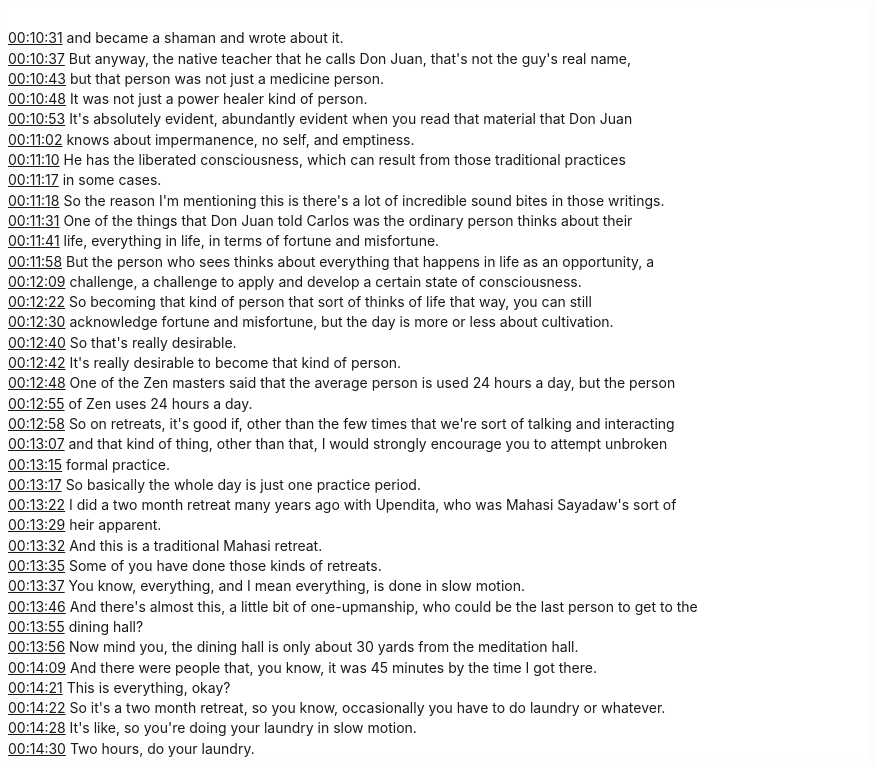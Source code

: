 <br>[00:10:31](https://www.youtube.com/watch?v=OM-2w-0EMDU&t=631)   and became a shaman and wrote about it. 
<br>[00:10:37](https://www.youtube.com/watch?v=OM-2w-0EMDU&t=637)   But anyway, the native teacher that he calls Don Juan, that's not the guy's real name, 
<br>[00:10:43](https://www.youtube.com/watch?v=OM-2w-0EMDU&t=643)   but that person was not just a medicine person. 
<br>[00:10:48](https://www.youtube.com/watch?v=OM-2w-0EMDU&t=648)   It was not just a power healer kind of person. 
<br>[00:10:53](https://www.youtube.com/watch?v=OM-2w-0EMDU&t=653)   It's absolutely evident, abundantly evident when you read that material that Don Juan 
<br>[00:11:02](https://www.youtube.com/watch?v=OM-2w-0EMDU&t=662)   knows about impermanence, no self, and emptiness. 
<br>[00:11:10](https://www.youtube.com/watch?v=OM-2w-0EMDU&t=670)   He has the liberated consciousness, which can result from those traditional practices 
<br>[00:11:17](https://www.youtube.com/watch?v=OM-2w-0EMDU&t=677)   in some cases. 
<br>[00:11:18](https://www.youtube.com/watch?v=OM-2w-0EMDU&t=678)   So the reason I'm mentioning this is there's a lot of incredible sound bites in those writings. 
<br>[00:11:31](https://www.youtube.com/watch?v=OM-2w-0EMDU&t=691)   One of the things that Don Juan told Carlos was the ordinary person thinks about their 
<br>[00:11:41](https://www.youtube.com/watch?v=OM-2w-0EMDU&t=701)   life, everything in life, in terms of fortune and misfortune. 
<br>[00:11:58](https://www.youtube.com/watch?v=OM-2w-0EMDU&t=718)   But the person who sees thinks about everything that happens in life as an opportunity, a 
<br>[00:12:09](https://www.youtube.com/watch?v=OM-2w-0EMDU&t=729)   challenge, a challenge to apply and develop a certain state of consciousness. 
<br>[00:12:22](https://www.youtube.com/watch?v=OM-2w-0EMDU&t=742)   So becoming that kind of person that sort of thinks of life that way, you can still 
<br>[00:12:30](https://www.youtube.com/watch?v=OM-2w-0EMDU&t=750)   acknowledge fortune and misfortune, but the day is more or less about cultivation. 
<br>[00:12:40](https://www.youtube.com/watch?v=OM-2w-0EMDU&t=760)   So that's really desirable. 
<br>[00:12:42](https://www.youtube.com/watch?v=OM-2w-0EMDU&t=762)   It's really desirable to become that kind of person. 
<br>[00:12:48](https://www.youtube.com/watch?v=OM-2w-0EMDU&t=768)   One of the Zen masters said that the average person is used 24 hours a day, but the person 
<br>[00:12:55](https://www.youtube.com/watch?v=OM-2w-0EMDU&t=775)   of Zen uses 24 hours a day. 
<br>[00:12:58](https://www.youtube.com/watch?v=OM-2w-0EMDU&t=778)   So on retreats, it's good if, other than the few times that we're sort of talking and interacting 
<br>[00:13:07](https://www.youtube.com/watch?v=OM-2w-0EMDU&t=787)   and that kind of thing, other than that, I would strongly encourage you to attempt unbroken 
<br>[00:13:15](https://www.youtube.com/watch?v=OM-2w-0EMDU&t=795)   formal practice. 
<br>[00:13:17](https://www.youtube.com/watch?v=OM-2w-0EMDU&t=797)   So basically the whole day is just one practice period. 
<br>[00:13:22](https://www.youtube.com/watch?v=OM-2w-0EMDU&t=802)   I did a two month retreat many years ago with Upendita, who was Mahasi Sayadaw's sort of 
<br>[00:13:29](https://www.youtube.com/watch?v=OM-2w-0EMDU&t=809)   heir apparent. 
<br>[00:13:32](https://www.youtube.com/watch?v=OM-2w-0EMDU&t=812)   And this is a traditional Mahasi retreat. 
<br>[00:13:35](https://www.youtube.com/watch?v=OM-2w-0EMDU&t=815)   Some of you have done those kinds of retreats. 
<br>[00:13:37](https://www.youtube.com/watch?v=OM-2w-0EMDU&t=817)   You know, everything, and I mean everything, is done in slow motion. 
<br>[00:13:46](https://www.youtube.com/watch?v=OM-2w-0EMDU&t=826)   And there's almost this, a little bit of one-upmanship, who could be the last person to get to the 
<br>[00:13:55](https://www.youtube.com/watch?v=OM-2w-0EMDU&t=835)   dining hall? 
<br>[00:13:56](https://www.youtube.com/watch?v=OM-2w-0EMDU&t=836)   Now mind you, the dining hall is only about 30 yards from the meditation hall. 
<br>[00:14:09](https://www.youtube.com/watch?v=OM-2w-0EMDU&t=849)   And there were people that, you know, it was 45 minutes by the time I got there. 
<br>[00:14:21](https://www.youtube.com/watch?v=OM-2w-0EMDU&t=861)   This is everything, okay? 
<br>[00:14:22](https://www.youtube.com/watch?v=OM-2w-0EMDU&t=862)   So it's a two month retreat, so you know, occasionally you have to do laundry or whatever. 
<br>[00:14:28](https://www.youtube.com/watch?v=OM-2w-0EMDU&t=868)   It's like, so you're doing your laundry in slow motion. 
<br>[00:14:30](https://www.youtube.com/watch?v=OM-2w-0EMDU&t=870)   Two hours, do your laundry. 